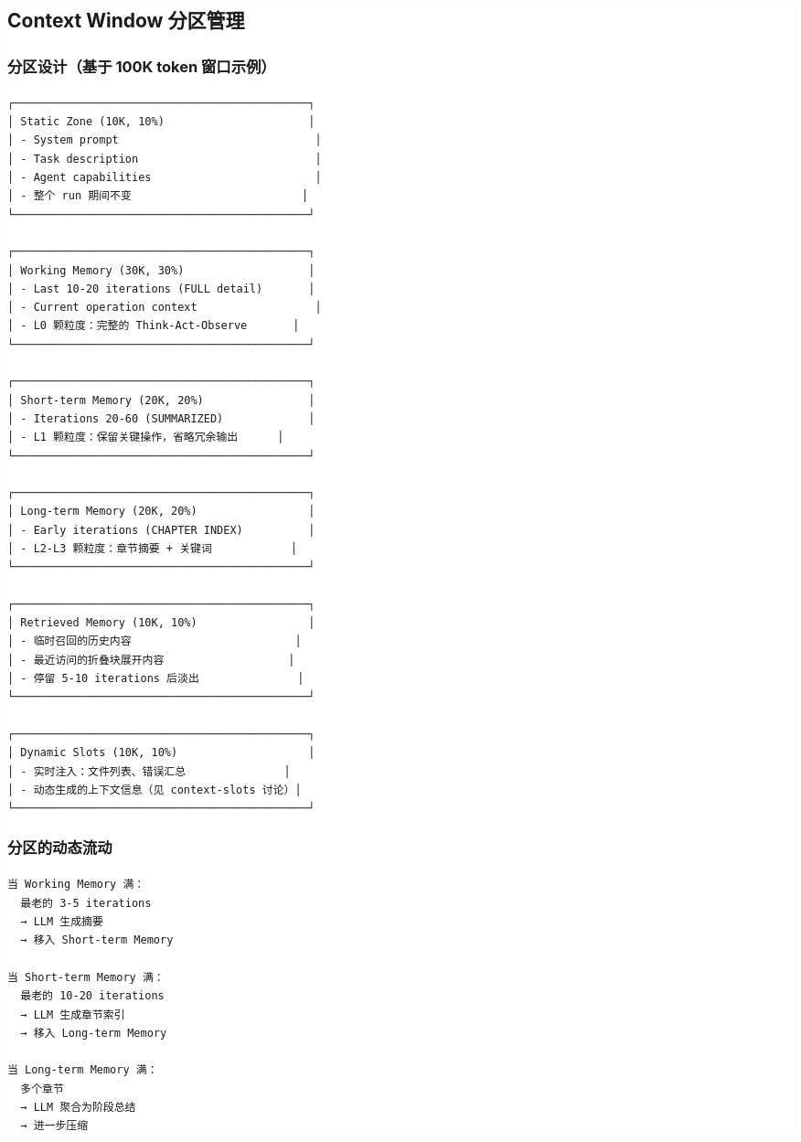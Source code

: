 
## Context Window 分区管理

### 分区设计（基于 100K token 窗口示例）

```
┌─────────────────────────────────────────────┐
│ Static Zone (10K, 10%)                      │
│ - System prompt                              │
│ - Task description                           │
│ - Agent capabilities                         │
│ - 整个 run 期间不变                          │
└─────────────────────────────────────────────┘

┌─────────────────────────────────────────────┐
│ Working Memory (30K, 30%)                   │
│ - Last 10-20 iterations (FULL detail)       │
│ - Current operation context                  │
│ - L0 颗粒度：完整的 Think-Act-Observe       │
└─────────────────────────────────────────────┘

┌─────────────────────────────────────────────┐
│ Short-term Memory (20K, 20%)                │
│ - Iterations 20-60 (SUMMARIZED)             │
│ - L1 颗粒度：保留关键操作，省略冗余输出      │
└─────────────────────────────────────────────┘

┌─────────────────────────────────────────────┐
│ Long-term Memory (20K, 20%)                 │
│ - Early iterations (CHAPTER INDEX)          │
│ - L2-L3 颗粒度：章节摘要 + 关键词            │
└─────────────────────────────────────────────┘

┌─────────────────────────────────────────────┐
│ Retrieved Memory (10K, 10%)                 │
│ - 临时召回的历史内容                         │
│ - 最近访问的折叠块展开内容                   │
│ - 停留 5-10 iterations 后淡出               │
└─────────────────────────────────────────────┘

┌─────────────────────────────────────────────┐
│ Dynamic Slots (10K, 10%)                    │
│ - 实时注入：文件列表、错误汇总               │
│ - 动态生成的上下文信息（见 context-slots 讨论）│
└─────────────────────────────────────────────┘
```

### 分区的动态流动

```
当 Working Memory 满：
  最老的 3-5 iterations
  → LLM 生成摘要
  → 移入 Short-term Memory

当 Short-term Memory 满：
  最老的 10-20 iterations
  → LLM 生成章节索引
  → 移入 Long-term Memory

当 Long-term Memory 满：
  多个章节
  → LLM 聚合为阶段总结
  → 进一步压缩
```